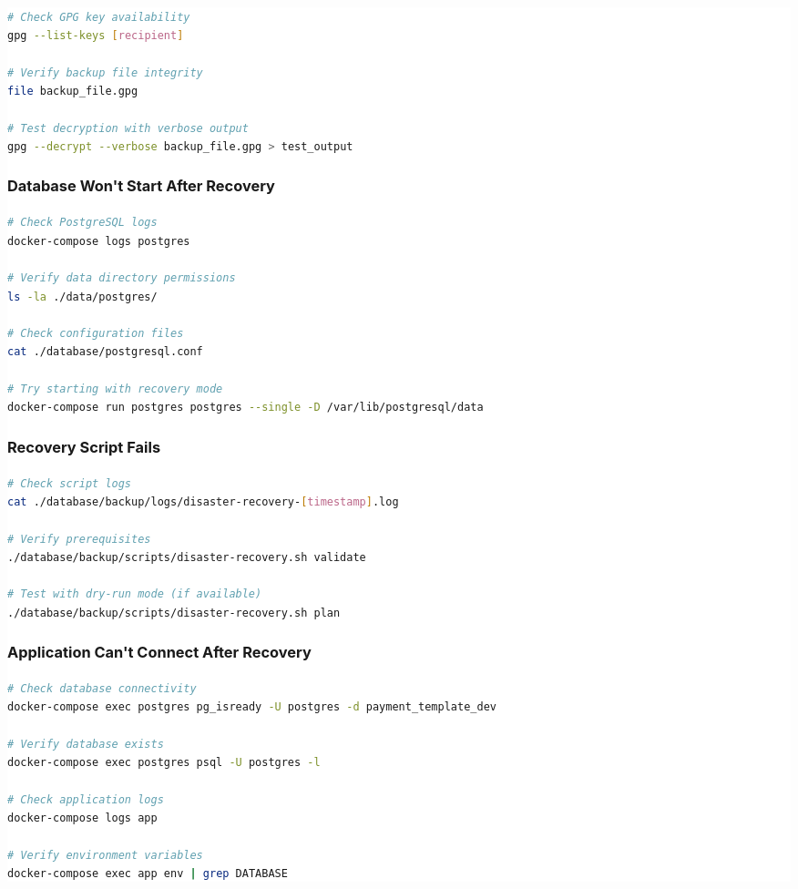 ```bash
# Check GPG key availability
gpg --list-keys [recipient]

# Verify backup file integrity
file backup_file.gpg

# Test decryption with verbose output
gpg --decrypt --verbose backup_file.gpg > test_output
```

### Database Won't Start After Recovery

```bash
# Check PostgreSQL logs
docker-compose logs postgres

# Verify data directory permissions
ls -la ./data/postgres/

# Check configuration files
cat ./database/postgresql.conf

# Try starting with recovery mode
docker-compose run postgres postgres --single -D /var/lib/postgresql/data
```

### Recovery Script Fails

```bash
# Check script logs
cat ./database/backup/logs/disaster-recovery-[timestamp].log

# Verify prerequisites
./database/backup/scripts/disaster-recovery.sh validate

# Test with dry-run mode (if available)
./database/backup/scripts/disaster-recovery.sh plan
```

### Application Can't Connect After Recovery

```bash
# Check database connectivity
docker-compose exec postgres pg_isready -U postgres -d payment_template_dev

# Verify database exists
docker-compose exec postgres psql -U postgres -l

# Check application logs
docker-compose logs app

# Verify environment variables
docker-compose exec app env | grep DATABASE
```

